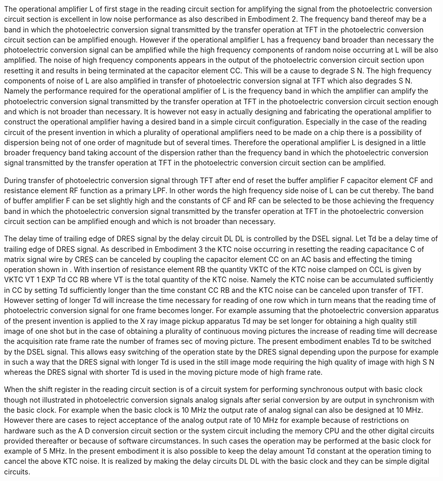The operational amplifier L of first stage in the reading circuit section for amplifying the signal from the photoelectric conversion circuit section is excellent in low noise performance as also described in Embodiment 2. The frequency band thereof may be a band in which the photoelectric conversion signal transmitted by the transfer operation at TFT in the photoelectric conversion circuit section can be amplified enough. However if the operational amplifier L has a frequency band broader than necessary the photoelectric conversion signal can be amplified while the high frequency components of random noise occurring at L will be also amplified. The noise of high frequency components appears in the output of the photoelectric conversion circuit section upon resetting it and results in being terminated at the capacitor element CC. This will be a cause to degrade S N. The high frequency components of noise of L are also amplified in transfer of photoelectric conversion signal at TFT which also degrades S N. Namely the performance required for the operational amplifier of L is the frequency band in which the amplifier can amplify the photoelectric conversion signal transmitted by the transfer operation at TFT in the photoelectric conversion circuit section enough and which is not broader than necessary. It is however not easy in actually designing and fabricating the operational amplifier to construct the operational amplifier having a desired band in a simple circuit configuration. Especially in the case of the reading circuit of the present invention in which a plurality of operational amplifiers need to be made on a chip there is a possibility of dispersion being not of one order of magnitude but of several times. Therefore the operational amplifier L is designed in a little broader frequency band taking account of the dispersion rather than the frequency band in which the photoelectric conversion signal transmitted by the transfer operation at TFT in the photoelectric conversion circuit section can be amplified.

During transfer of photoelectric conversion signal through TFT after end of reset the buffer amplifier F capacitor element CF and resistance element RF function as a primary LPF. In other words the high frequency side noise of L can be cut thereby. The band of buffer amplifier F can be set slightly high and the constants of CF and RF can be selected to be those achieving the frequency band in which the photoelectric conversion signal transmitted by the transfer operation at TFT in the photoelectric conversion circuit section can be amplified enough and which is not broader than necessary.

The delay time of trailing edge of DRES signal by the delay circuit DL DL is controlled by the DSEL signal. Let Td be a delay time of trailing edge of DRES signal. As described in Embodiment 3 the KTC noise occurring in resetting the reading capacitance C of matrix signal wire by CRES can be canceled by coupling the capacitor element CC on an AC basis and effecting the timing operation shown in . With insertion of resistance element RB the quantity VKTC of the KTC noise clamped on CCL is given by VKTC VT 1 EXP Td CC RB where VT is the total quantity of the KTC noise. Namely the KTC noise can be accumulated sufficiently in CC by setting Td sufficiently longer than the time constant CC RB and the KTC noise can be canceled upon transfer of TFT. However setting of longer Td will increase the time necessary for reading of one row which in turn means that the reading time of photoelectric conversion signal for one frame becomes longer. For example assuming that the photoelectric conversion apparatus of the present invention is applied to the X ray image pickup apparatus Td may be set longer for obtaining a high quality still image of one shot but in the case of obtaining a plurality of continuous moving pictures the increase of reading time will decrease the acquisition rate frame rate the number of frames sec of moving picture. The present embodiment enables Td to be switched by the DSEL signal. This allows easy switching of the operation state by the DRES signal depending upon the purpose for example in such a way that the DRES signal with longer Td is used in the still image mode requiring the high quality of image with high S N whereas the DRES signal with shorter Td is used in the moving picture mode of high frame rate.

When the shift register in the reading circuit section is of a circuit system for performing synchronous output with basic clock though not illustrated in photoelectric conversion signals analog signals after serial conversion by are output in synchronism with the basic clock. For example when the basic clock is 10 MHz the output rate of analog signal can also be designed at 10 MHz. However there are cases to reject acceptance of the analog output rate of 10 MHz for example because of restrictions on hardware such as the A D conversion circuit section or the system circuit including the memory CPU and the other digital circuits provided thereafter or because of software circumstances. In such cases the operation may be performed at the basic clock for example of 5 MHz. In the present embodiment it is also possible to keep the delay amount Td constant at the operation timing to cancel the above KTC noise. It is realized by making the delay circuits DL DL with the basic clock and they can be simple digital circuits.
